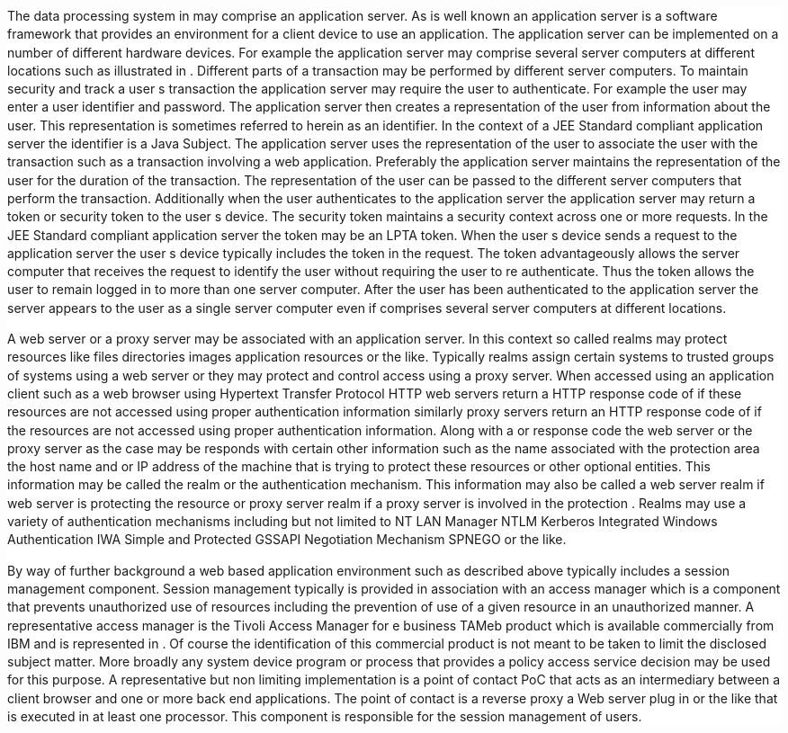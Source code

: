 The data processing system in may comprise an application server. As is well known an application server is a software framework that provides an environment for a client device to use an application. The application server can be implemented on a number of different hardware devices. For example the application server may comprise several server computers at different locations such as illustrated in . Different parts of a transaction may be performed by different server computers. To maintain security and track a user s transaction the application server may require the user to authenticate. For example the user may enter a user identifier and password. The application server then creates a representation of the user from information about the user. This representation is sometimes referred to herein as an identifier. In the context of a JEE Standard compliant application server the identifier is a Java Subject. The application server uses the representation of the user to associate the user with the transaction such as a transaction involving a web application. Preferably the application server maintains the representation of the user for the duration of the transaction. The representation of the user can be passed to the different server computers that perform the transaction. Additionally when the user authenticates to the application server the application server may return a token or security token to the user s device. The security token maintains a security context across one or more requests. In the JEE Standard compliant application server the token may be an LPTA token. When the user s device sends a request to the application server the user s device typically includes the token in the request. The token advantageously allows the server computer that receives the request to identify the user without requiring the user to re authenticate. Thus the token allows the user to remain logged in to more than one server computer. After the user has been authenticated to the application server the server appears to the user as a single server computer even if comprises several server computers at different locations.

A web server or a proxy server may be associated with an application server. In this context so called realms may protect resources like files directories images application resources or the like. Typically realms assign certain systems to trusted groups of systems using a web server or they may protect and control access using a proxy server. When accessed using an application client such as a web browser using Hypertext Transfer Protocol HTTP web servers return a HTTP response code of if these resources are not accessed using proper authentication information similarly proxy servers return an HTTP response code of if the resources are not accessed using proper authentication information. Along with a or response code the web server or the proxy server as the case may be responds with certain other information such as the name associated with the protection area the host name and or IP address of the machine that is trying to protect these resources or other optional entities. This information may be called the realm or the authentication mechanism. This information may also be called a web server realm if web server is protecting the resource or proxy server realm if a proxy server is involved in the protection . Realms may use a variety of authentication mechanisms including but not limited to NT LAN Manager NTLM Kerberos Integrated Windows Authentication IWA Simple and Protected GSSAPI Negotiation Mechanism SPNEGO or the like.

By way of further background a web based application environment such as described above typically includes a session management component. Session management typically is provided in association with an access manager which is a component that prevents unauthorized use of resources including the prevention of use of a given resource in an unauthorized manner. A representative access manager is the Tivoli Access Manager for e business TAMeb product which is available commercially from IBM and is represented in . Of course the identification of this commercial product is not meant to be taken to limit the disclosed subject matter. More broadly any system device program or process that provides a policy access service decision may be used for this purpose. A representative but non limiting implementation is a point of contact PoC that acts as an intermediary between a client browser and one or more back end applications. The point of contact is a reverse proxy a Web server plug in or the like that is executed in at least one processor. This component is responsible for the session management of users.
